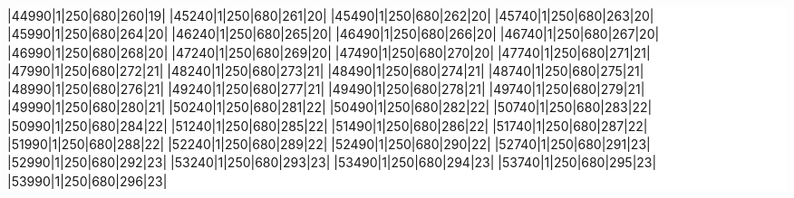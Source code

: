 |44990|1|250|680|260|19|
|45240|1|250|680|261|20|
|45490|1|250|680|262|20|
|45740|1|250|680|263|20|
|45990|1|250|680|264|20|
|46240|1|250|680|265|20|
|46490|1|250|680|266|20|
|46740|1|250|680|267|20|
|46990|1|250|680|268|20|
|47240|1|250|680|269|20|
|47490|1|250|680|270|20|
|47740|1|250|680|271|21|
|47990|1|250|680|272|21|
|48240|1|250|680|273|21|
|48490|1|250|680|274|21|
|48740|1|250|680|275|21|
|48990|1|250|680|276|21|
|49240|1|250|680|277|21|
|49490|1|250|680|278|21|
|49740|1|250|680|279|21|
|49990|1|250|680|280|21|
|50240|1|250|680|281|22|
|50490|1|250|680|282|22|
|50740|1|250|680|283|22|
|50990|1|250|680|284|22|
|51240|1|250|680|285|22|
|51490|1|250|680|286|22|
|51740|1|250|680|287|22|
|51990|1|250|680|288|22|
|52240|1|250|680|289|22|
|52490|1|250|680|290|22|
|52740|1|250|680|291|23|
|52990|1|250|680|292|23|
|53240|1|250|680|293|23|
|53490|1|250|680|294|23|
|53740|1|250|680|295|23|
|53990|1|250|680|296|23|